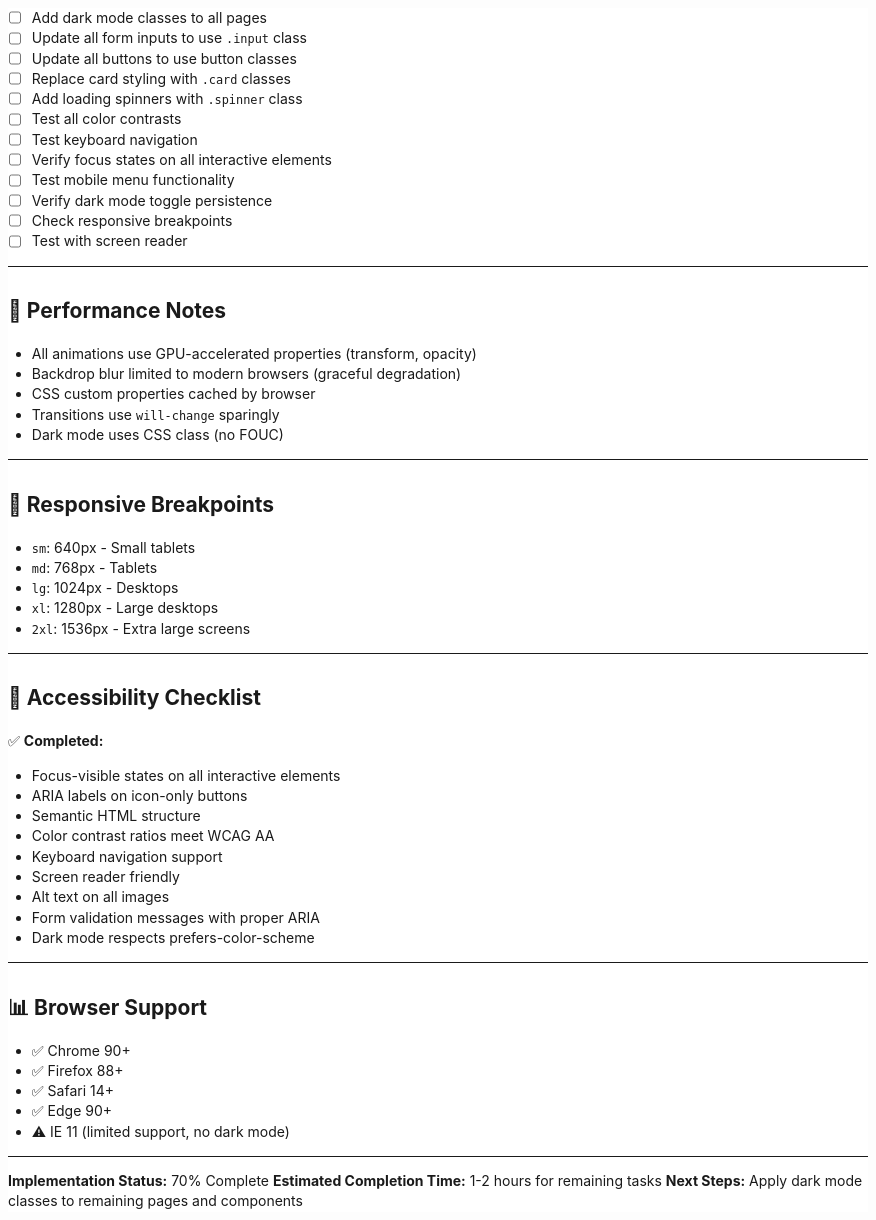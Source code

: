 - [ ] Add dark mode classes to all pages
- [ ] Update all form inputs to use `.input` class
- [ ] Update all buttons to use button classes
- [ ] Replace card styling with `.card` classes
- [ ] Add loading spinners with `.spinner` class
- [ ] Test all color contrasts
- [ ] Test keyboard navigation
- [ ] Verify focus states on all interactive elements
- [ ] Test mobile menu functionality
- [ ] Verify dark mode toggle persistence
- [ ] Check responsive breakpoints
- [ ] Test with screen reader

---

## 🚀 Performance Notes

- All animations use GPU-accelerated properties (transform, opacity)
- Backdrop blur limited to modern browsers (graceful degradation)
- CSS custom properties cached by browser
- Transitions use `will-change` sparingly
- Dark mode uses CSS class (no FOUC)

---

## 📱 Responsive Breakpoints

- `sm`: 640px - Small tablets
- `md`: 768px - Tablets
- `lg`: 1024px - Desktops
- `xl`: 1280px - Large desktops
- `2xl`: 1536px - Extra large screens

---

## 🎯 Accessibility Checklist

✅ **Completed:**
- Focus-visible states on all interactive elements
- ARIA labels on icon-only buttons
- Semantic HTML structure
- Color contrast ratios meet WCAG AA
- Keyboard navigation support
- Screen reader friendly
- Alt text on all images
- Form validation messages with proper ARIA
- Dark mode respects prefers-color-scheme

---

## 📊 Browser Support

- ✅ Chrome 90+
- ✅ Firefox 88+
- ✅ Safari 14+
- ✅ Edge 90+
- ⚠️ IE 11 (limited support, no dark mode)

---

**Implementation Status:** 70% Complete
**Estimated Completion Time:** 1-2 hours for remaining tasks
**Next Steps:** Apply dark mode classes to remaining pages and components
